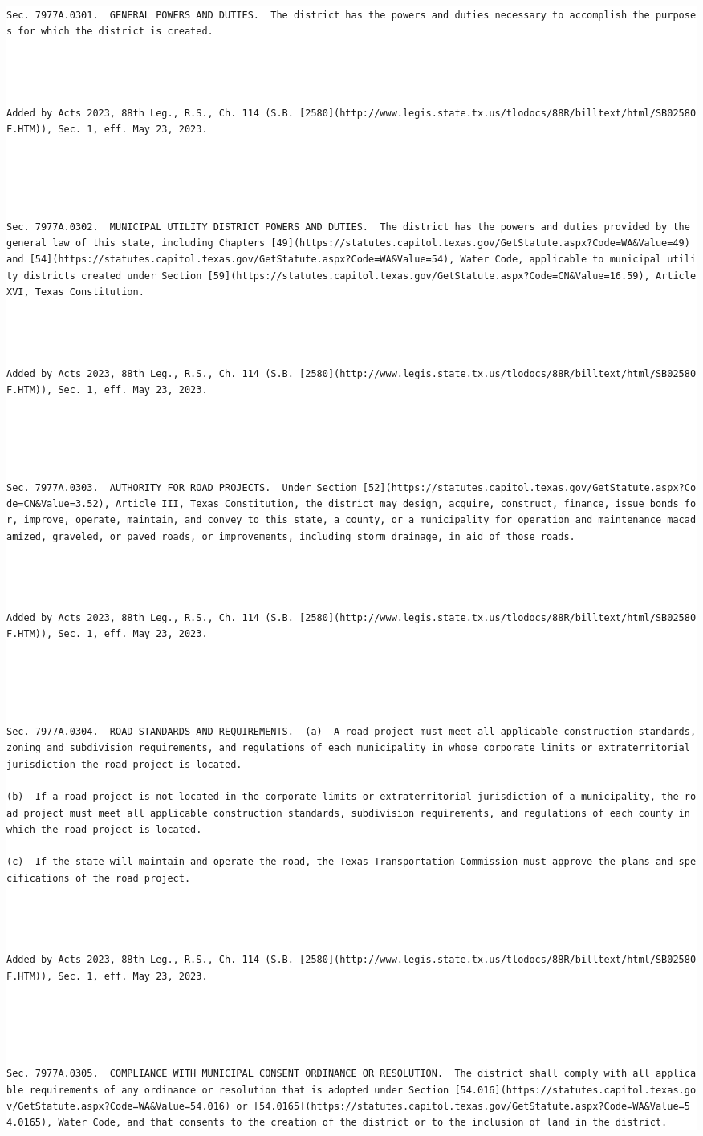     Sec. 7977A.0301.  GENERAL POWERS AND DUTIES.  The district has the powers and duties necessary to accomplish the purposes for which the district is created.
    
    
    
    
    Added by Acts 2023, 88th Leg., R.S., Ch. 114 (S.B. [2580](http://www.legis.state.tx.us/tlodocs/88R/billtext/html/SB02580F.HTM)), Sec. 1, eff. May 23, 2023.
    
    
    
    
    
    Sec. 7977A.0302.  MUNICIPAL UTILITY DISTRICT POWERS AND DUTIES.  The district has the powers and duties provided by the general law of this state, including Chapters [49](https://statutes.capitol.texas.gov/GetStatute.aspx?Code=WA&Value=49) and [54](https://statutes.capitol.texas.gov/GetStatute.aspx?Code=WA&Value=54), Water Code, applicable to municipal utility districts created under Section [59](https://statutes.capitol.texas.gov/GetStatute.aspx?Code=CN&Value=16.59), Article XVI, Texas Constitution.
    
    
    
    
    Added by Acts 2023, 88th Leg., R.S., Ch. 114 (S.B. [2580](http://www.legis.state.tx.us/tlodocs/88R/billtext/html/SB02580F.HTM)), Sec. 1, eff. May 23, 2023.
    
    
    
    
    
    Sec. 7977A.0303.  AUTHORITY FOR ROAD PROJECTS.  Under Section [52](https://statutes.capitol.texas.gov/GetStatute.aspx?Code=CN&Value=3.52), Article III, Texas Constitution, the district may design, acquire, construct, finance, issue bonds for, improve, operate, maintain, and convey to this state, a county, or a municipality for operation and maintenance macadamized, graveled, or paved roads, or improvements, including storm drainage, in aid of those roads.
    
    
    
    
    Added by Acts 2023, 88th Leg., R.S., Ch. 114 (S.B. [2580](http://www.legis.state.tx.us/tlodocs/88R/billtext/html/SB02580F.HTM)), Sec. 1, eff. May 23, 2023.
    
    
    
    
    
    Sec. 7977A.0304.  ROAD STANDARDS AND REQUIREMENTS.  (a)  A road project must meet all applicable construction standards, zoning and subdivision requirements, and regulations of each municipality in whose corporate limits or extraterritorial jurisdiction the road project is located.
    
    (b)  If a road project is not located in the corporate limits or extraterritorial jurisdiction of a municipality, the road project must meet all applicable construction standards, subdivision requirements, and regulations of each county in which the road project is located.
    
    (c)  If the state will maintain and operate the road, the Texas Transportation Commission must approve the plans and specifications of the road project.
    
    
    
    
    Added by Acts 2023, 88th Leg., R.S., Ch. 114 (S.B. [2580](http://www.legis.state.tx.us/tlodocs/88R/billtext/html/SB02580F.HTM)), Sec. 1, eff. May 23, 2023.
    
    
    
    
    
    Sec. 7977A.0305.  COMPLIANCE WITH MUNICIPAL CONSENT ORDINANCE OR RESOLUTION.  The district shall comply with all applicable requirements of any ordinance or resolution that is adopted under Section [54.016](https://statutes.capitol.texas.gov/GetStatute.aspx?Code=WA&Value=54.016) or [54.0165](https://statutes.capitol.texas.gov/GetStatute.aspx?Code=WA&Value=54.0165), Water Code, and that consents to the creation of the district or to the inclusion of land in the district.
    